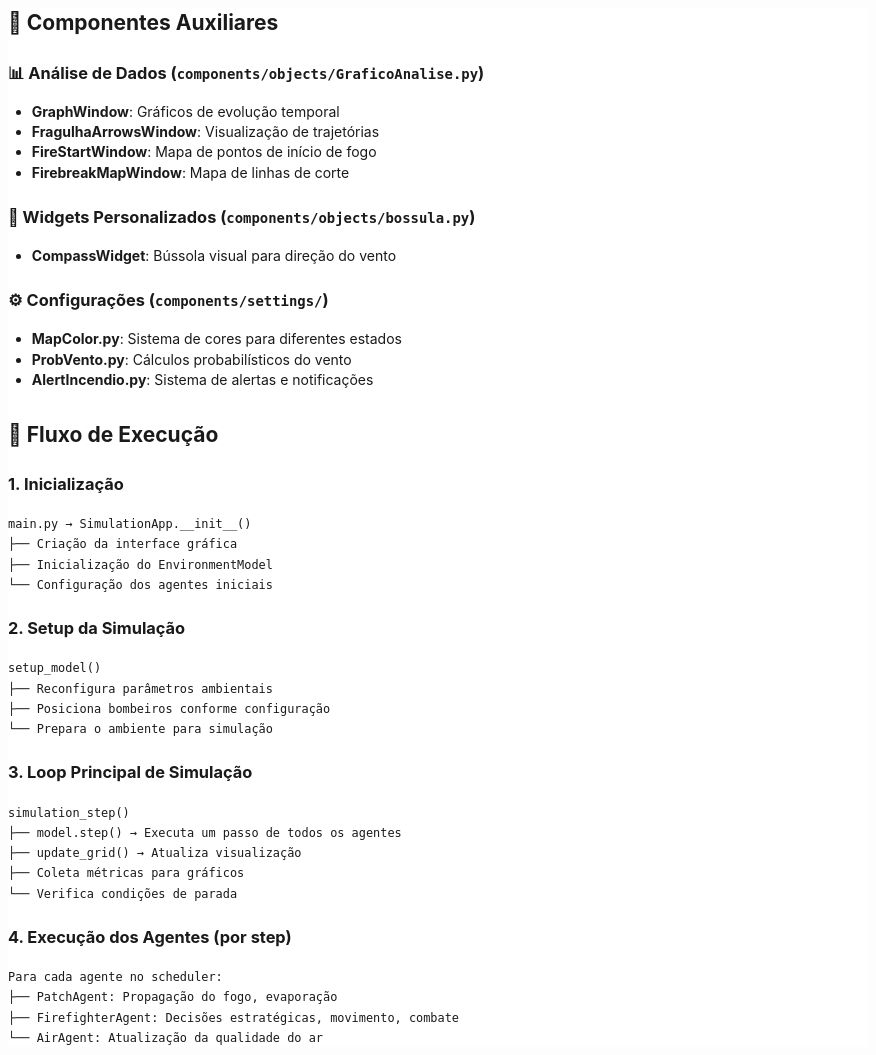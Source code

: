 ## 🔧 Componentes Auxiliares

### **📊 Análise de Dados** (`components/objects/GraficoAnalise.py`)
- **GraphWindow**: Gráficos de evolução temporal
- **FragulhaArrowsWindow**: Visualização de trajetórias
- **FireStartWindow**: Mapa de pontos de início de fogo
- **FirebreakMapWindow**: Mapa de linhas de corte

### **🧭 Widgets Personalizados** (`components/objects/bossula.py`)
- **CompassWidget**: Bússola visual para direção do vento

### **⚙️ Configurações** (`components/settings/`)
- **MapColor.py**: Sistema de cores para diferentes estados
- **ProbVento.py**: Cálculos probabilísticos do vento
- **AlertIncendio.py**: Sistema de alertas e notificações

## 🔄 Fluxo de Execução

### **1. Inicialização**
```
main.py → SimulationApp.__init__()
├── Criação da interface gráfica
├── Inicialização do EnvironmentModel
└── Configuração dos agentes iniciais
```

### **2. Setup da Simulação**
```
setup_model() 
├── Reconfigura parâmetros ambientais
├── Posiciona bombeiros conforme configuração
└── Prepara o ambiente para simulação
```

### **3. Loop Principal de Simulação**
```
simulation_step()
├── model.step() → Executa um passo de todos os agentes
├── update_grid() → Atualiza visualização
├── Coleta métricas para gráficos
└── Verifica condições de parada
```

### **4. Execução dos Agentes (por step)**
```
Para cada agente no scheduler:
├── PatchAgent: Propagação do fogo, evaporação
├── FirefighterAgent: Decisões estratégicas, movimento, combate
└── AirAgent: Atualização da qualidade do ar
```
